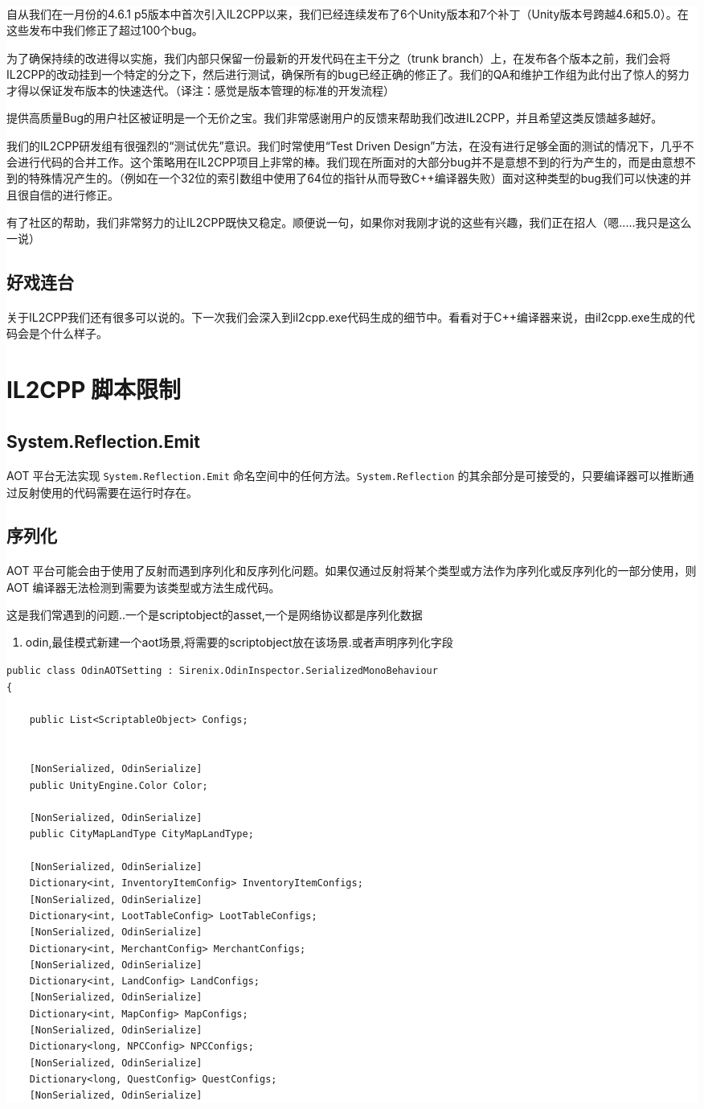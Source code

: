自从我们在一月份的4.6.1 p5版本中首次引入IL2CPP以来，我们已经连续发布了6个Unity版本和7个补丁（Unity版本号跨越4.6和5.0）。在这些发布中我们修正了超过100个bug。

为了确保持续的改进得以实施，我们内部只保留一份最新的开发代码在主干分之（trunk branch）上，在发布各个版本之前，我们会将IL2CPP的改动挂到一个特定的分之下，然后进行测试，确保所有的bug已经正确的修正了。我们的QA和维护工作组为此付出了惊人的努力才得以保证发布版本的快速迭代。（译注：感觉是版本管理的标准的开发流程）

提供高质量Bug的用户社区被证明是一个无价之宝。我们非常感谢用户的反馈来帮助我们改进IL2CPP，并且希望这类反馈越多越好。

我们的IL2CPP研发组有很强烈的“测试优先”意识。我们时常使用“Test Driven Design”方法，在没有进行足够全面的测试的情况下，几乎不会进行代码的合并工作。这个策略用在IL2CPP项目上非常的棒。我们现在所面对的大部分bug并不是意想不到的行为产生的，而是由意想不到的特殊情况产生的。（例如在一个32位的索引数组中使用了64位的指针从而导致C++编译器失败）面对这种类型的bug我们可以快速的并且很自信的进行修正。

有了社区的帮助，我们非常努力的让IL2CPP既快又稳定。顺便说一句，如果你对我刚才说的这些有兴趣，我们正在招人（嗯.....我只是这么一说）

## 好戏连台

关于IL2CPP我们还有很多可以说的。下一次我们会深入到il2cpp.exe代码生成的细节中。看看对于C++编译器来说，由il2cpp.exe生成的代码会是个什么样子。











#  IL2CPP 脚本限制

## System.Reflection.Emit

AOT 平台无法实现 `System.Reflection.Emit` 命名空间中的任何方法。`System.Reflection` 的其余部分是可接受的，只要编译器可以推断通过反射使用的代码需要在运行时存在。

## 序列化

AOT 平台可能会由于使用了反射而遇到序列化和反序列化问题。如果仅通过反射将某个类型或方法作为序列化或反序列化的一部分使用，则 AOT 编译器无法检测到需要为该类型或方法生成代码。

这是我们常遇到的问题..一个是scriptobject的asset,一个是网络协议都是序列化数据

1. odin,最佳模式新建一个aot场景,将需要的scriptobject放在该场景.或者声明序列化字段

```
public class OdinAOTSetting : Sirenix.OdinInspector.SerializedMonoBehaviour
{

    public List<ScriptableObject> Configs;


    [NonSerialized, OdinSerialize]
    public UnityEngine.Color Color;

    [NonSerialized, OdinSerialize]
    public CityMapLandType CityMapLandType;

    [NonSerialized, OdinSerialize]
    Dictionary<int, InventoryItemConfig> InventoryItemConfigs;
    [NonSerialized, OdinSerialize]
    Dictionary<int, LootTableConfig> LootTableConfigs;
    [NonSerialized, OdinSerialize]
    Dictionary<int, MerchantConfig> MerchantConfigs;
    [NonSerialized, OdinSerialize]
    Dictionary<int, LandConfig> LandConfigs;
    [NonSerialized, OdinSerialize]
    Dictionary<int, MapConfig> MapConfigs;
    [NonSerialized, OdinSerialize]
    Dictionary<long, NPCConfig> NPCConfigs;
    [NonSerialized, OdinSerialize]
    Dictionary<long, QuestConfig> QuestConfigs;
    [NonSerialized, OdinSerialize]
```